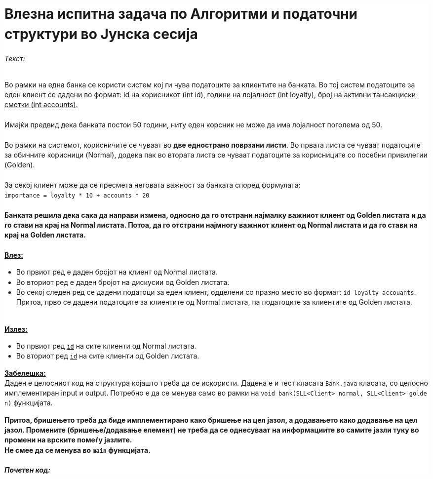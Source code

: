 # Влезна испитна задача по Алгоритми и податочни структури во Јунска сесија


###### Текст:

Во рамки на една банка се користи систем кој ги чува податоците за клиентите на банката.
Во тој систем податоците за еден клиент се дадени во формат: 
<ins>id на корисникот (int id)</ins>,
<ins> години на лојалност (int loyalty)</ins>, 
<ins>број на активни тансакциски сметки (int accounts). </ins>
</br> </br>
Имајќи предвид дека банката постои 50 години, ниту еден корсник не може да има лојалност поголема од 50.
</br> </br>
Во рамки на системот, корисничите се чуваат во **две еднострано поврзани листи**.
Во првата листа се чуваат податоците за обичните корисници (Normal), додека пак во
втората листа се чуваат податоците за корисниците со посебни привилегии (Golden).
</br> </br>
За секој клиент може да се пресмета неговата важност за банката според формулата: </br>
`importance = loyalty * 10 + accounts * 20`
</br> </br>
**Банката решила дека сака да направи измена, односно да го отстрани најмалку
важниот клиент од Golden листата и да го стави на крај на Normal листата. 
Потоа, да го отстрани најмногу важниот клиент од Normal листата и да го стави на крај на Golden листата.** </br> </br>
<ins>**Влез:**</ins> </br>
- Во првиот ред е даден бројот на клиент од Normal листата. </br>
- Во вториот ред е даден бројот на дискусии од Golden листата. </br>
- Во секој следен ред се дадени податоци за еден клиент, одделени со празно место во формат:
`id loyalty accouants`. Притоа, прво се дадени податоците за клиентите од Normal листата, 
па податоците за клиентите од Golden листата.</br></br>

<ins>**Излез:**</ins> </br>
- Во првиот ред <ins>`id`</ins> на сите клиенти од Normal листата. </br>
- Во вториот ред <ins>`id`</ins> на сите клиенти од Golden листата. </br>

<ins>**Забелешка:**</ins> </br>
Даден е целосниот код на структура којашто треба да се искористи. Дадена е и тест
класата `Bank.java` класата, со целосно имплементиран input и output.
Потребно е да се менува само во рамки на `void bank(SLL<Client> normal, SLL<Client> golden)` функцијата.
</br>

**Притоа, бришењето треба да биде имплементирано како бришење на цел јазол, а
додавањето како додавање на цел јазол. Промените (бришење/додавање елемент) не
треба да се однесуваат на информациите во самите јазли туку во промени на
врските помеѓу јазлите.**
</br>
**Не смее да се менува во `main` функцијата.**

##### Почетен код: </br>
